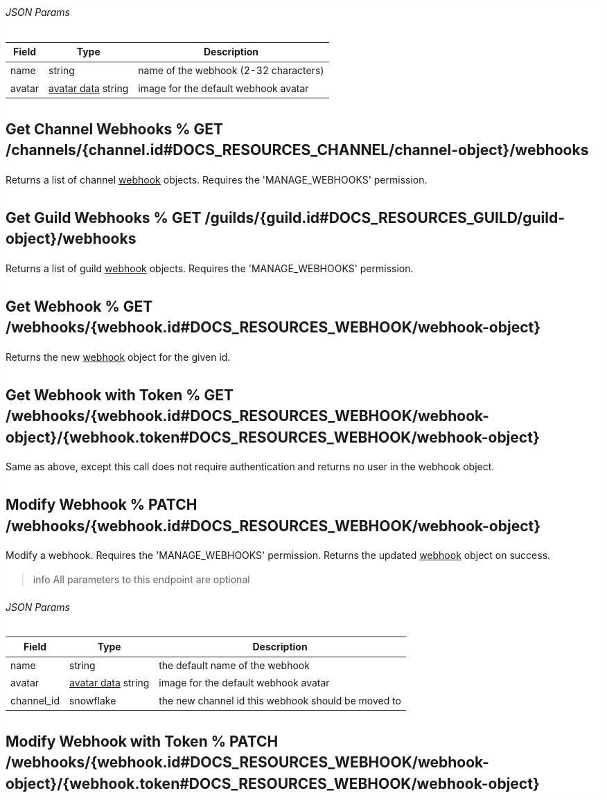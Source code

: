 ###### JSON Params

| Field | Type | Description |
|-------|------|-------------|
| name | string | name of the webhook (2-32 characters) |
| avatar | [avatar data](#DOCS_RESOURCES_USER/avatar-data) string | image for the default webhook avatar |

## Get Channel Webhooks % GET /channels/{channel.id#DOCS_RESOURCES_CHANNEL/channel-object}/webhooks

Returns a list of channel [webhook](#DOCS_RESOURCES_WEBHOOK/webhook-object) objects. Requires the 'MANAGE_WEBHOOKS' permission.

## Get Guild Webhooks % GET /guilds/{guild.id#DOCS_RESOURCES_GUILD/guild-object}/webhooks

Returns a list of guild [webhook](#DOCS_RESOURCES_WEBHOOK/webhook-object) objects. Requires the 'MANAGE_WEBHOOKS' permission.

## Get Webhook % GET /webhooks/{webhook.id#DOCS_RESOURCES_WEBHOOK/webhook-object}

Returns the new [webhook](#DOCS_RESOURCES_WEBHOOK/webhook-object) object for the given id.

## Get Webhook with Token % GET /webhooks/{webhook.id#DOCS_RESOURCES_WEBHOOK/webhook-object}/{webhook.token#DOCS_RESOURCES_WEBHOOK/webhook-object}

Same as above, except this call does not require authentication and returns no user in the webhook object.

## Modify Webhook % PATCH /webhooks/{webhook.id#DOCS_RESOURCES_WEBHOOK/webhook-object}

Modify a webhook. Requires the 'MANAGE_WEBHOOKS' permission. Returns the updated [webhook](#DOCS_RESOURCES_WEBHOOK/webhook-object) object on success.

>info
>All parameters to this endpoint are optional

###### JSON Params

| Field | Type | Description |
|-------|------|-------------|
| name | string | the default name of the webhook |
| avatar | [avatar data](#DOCS_RESOURCES_USER/avatar-data) string | image for the default webhook avatar |
| channel_id | snowflake | the new channel id this webhook should be moved to |

## Modify Webhook with Token % PATCH /webhooks/{webhook.id#DOCS_RESOURCES_WEBHOOK/webhook-object}/{webhook.token#DOCS_RESOURCES_WEBHOOK/webhook-object}
